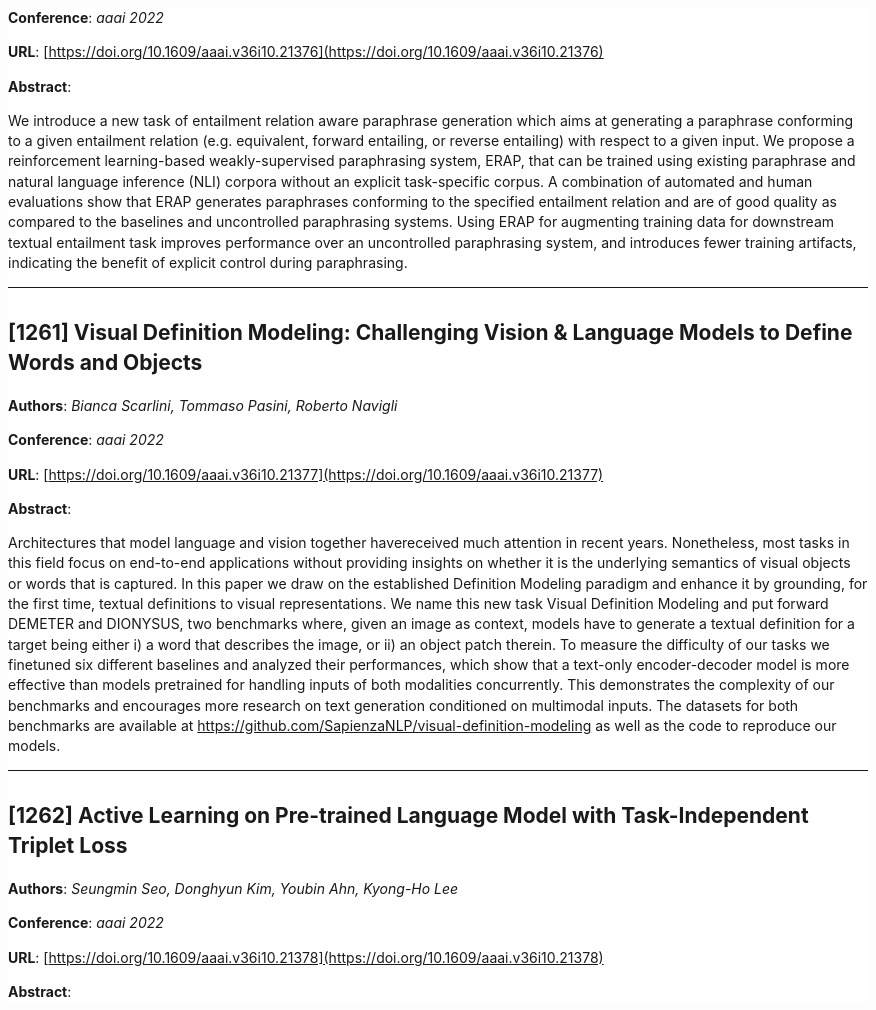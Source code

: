 **Conference**: *aaai 2022*

**URL**: [https://doi.org/10.1609/aaai.v36i10.21376](https://doi.org/10.1609/aaai.v36i10.21376)

**Abstract**:

We introduce a new task of entailment relation aware paraphrase generation which aims at generating a paraphrase conforming to a given entailment relation (e.g. equivalent, forward entailing, or reverse entailing) with respect to a given
input. We propose a reinforcement learning-based weakly-supervised paraphrasing system, ERAP, that can be trained using existing paraphrase and natural language inference (NLI) corpora without an explicit task-specific corpus. A combination of automated and human evaluations show that ERAP generates paraphrases conforming to the specified entailment relation and are of good quality as compared to the baselines and uncontrolled paraphrasing systems. Using ERAP for augmenting training data for downstream textual entailment task improves performance over an uncontrolled paraphrasing system, and introduces fewer training artifacts, indicating the benefit of explicit control during paraphrasing.

----

## [1261] Visual Definition Modeling: Challenging Vision & Language Models to Define Words and Objects

**Authors**: *Bianca Scarlini, Tommaso Pasini, Roberto Navigli*

**Conference**: *aaai 2022*

**URL**: [https://doi.org/10.1609/aaai.v36i10.21377](https://doi.org/10.1609/aaai.v36i10.21377)

**Abstract**:

Architectures that model language and vision together havereceived much attention in recent years. Nonetheless, most tasks in this field focus on end-to-end applications without providing insights on whether it is the underlying semantics of visual objects or words that is captured. In this paper we draw on the established Definition Modeling paradigm and enhance it by grounding, for the first time, textual definitions to visual representations. We name this new task Visual Definition Modeling and put forward DEMETER and DIONYSUS, two benchmarks where, given an image as context, models have to generate a textual definition for a target being either i) a word that describes the image, or ii) an object patch therein. To measure the difficulty of our tasks we finetuned six different baselines and analyzed their performances, which show that a text-only encoder-decoder model is more effective than models pretrained for handling inputs of both modalities concurrently. This demonstrates the complexity of our benchmarks and encourages more research on text generation conditioned on multimodal inputs. The datasets for both benchmarks are available at https://github.com/SapienzaNLP/visual-definition-modeling as well as the code to reproduce our models.

----

## [1262] Active Learning on Pre-trained Language Model with Task-Independent Triplet Loss

**Authors**: *Seungmin Seo, Donghyun Kim, Youbin Ahn, Kyong-Ho Lee*

**Conference**: *aaai 2022*

**URL**: [https://doi.org/10.1609/aaai.v36i10.21378](https://doi.org/10.1609/aaai.v36i10.21378)

**Abstract**:
